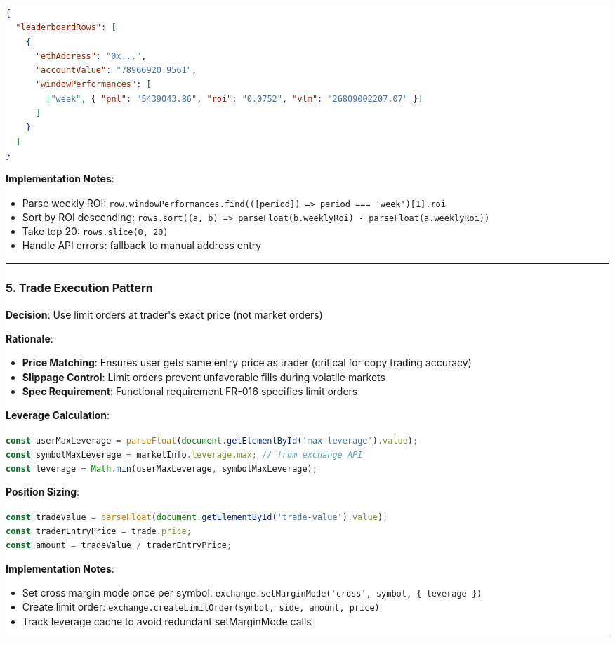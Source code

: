 ```json
{
  "leaderboardRows": [
    {
      "ethAddress": "0x...",
      "accountValue": "78966920.9561",
      "windowPerformances": [
        ["week", { "pnl": "5439043.86", "roi": "0.0752", "vlm": "26809002207.07" }]
      ]
    }
  ]
}
```

**Implementation Notes**:

- Parse weekly ROI: `row.windowPerformances.find(([period]) => period === 'week')[1].roi`
- Sort by ROI descending: `rows.sort((a, b) => parseFloat(b.weeklyRoi) - parseFloat(a.weeklyRoi))`
- Take top 20: `rows.slice(0, 20)`
- Handle API errors: fallback to manual address entry

---

### 5. Trade Execution Pattern

**Decision**: Use limit orders at trader's exact price (not market orders)

**Rationale**:

- **Price Matching**: Ensures user gets same entry price as trader (critical for copy trading accuracy)
- **Slippage Control**: Limit orders prevent unfavorable fills during volatile markets
- **Spec Requirement**: Functional requirement FR-016 specifies limit orders

**Leverage Calculation**:

```javascript
const userMaxLeverage = parseFloat(document.getElementById('max-leverage').value);
const symbolMaxLeverage = marketInfo.leverage.max; // from exchange API
const leverage = Math.min(userMaxLeverage, symbolMaxLeverage);
```

**Position Sizing**:

```javascript
const tradeValue = parseFloat(document.getElementById('trade-value').value);
const traderEntryPrice = trade.price;
const amount = tradeValue / traderEntryPrice;
```

**Implementation Notes**:

- Set cross margin mode once per symbol: `exchange.setMarginMode('cross', symbol, { leverage })`
- Create limit order: `exchange.createLimitOrder(symbol, side, amount, price)`
- Track leverage cache to avoid redundant setMarginMode calls

---
